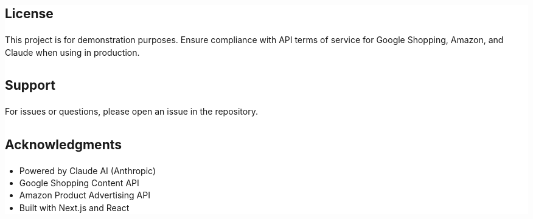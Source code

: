 ## License

This project is for demonstration purposes. Ensure compliance with API terms of service for Google Shopping, Amazon, and Claude when using in production.

## Support

For issues or questions, please open an issue in the repository.

## Acknowledgments

- Powered by Claude AI (Anthropic)
- Google Shopping Content API
- Amazon Product Advertising API
- Built with Next.js and React
